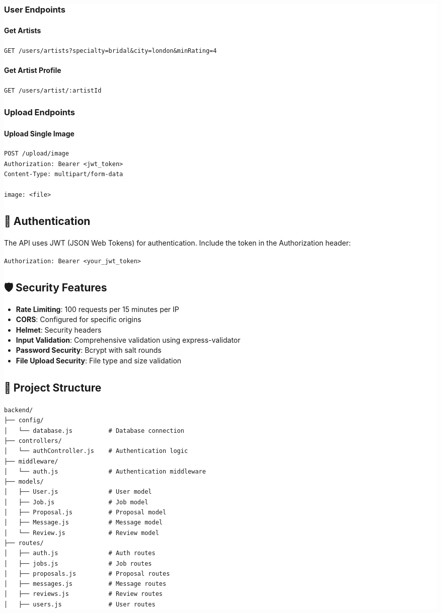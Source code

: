 ### User Endpoints

#### Get Artists
```http
GET /users/artists?specialty=bridal&city=london&minRating=4
```

#### Get Artist Profile
```http
GET /users/artist/:artistId
```

### Upload Endpoints

#### Upload Single Image
```http
POST /upload/image
Authorization: Bearer <jwt_token>
Content-Type: multipart/form-data

image: <file>
```

## 🔐 Authentication

The API uses JWT (JSON Web Tokens) for authentication. Include the token in the Authorization header:

```
Authorization: Bearer <your_jwt_token>
```

## 🛡️ Security Features

- **Rate Limiting**: 100 requests per 15 minutes per IP
- **CORS**: Configured for specific origins
- **Helmet**: Security headers
- **Input Validation**: Comprehensive validation using express-validator
- **Password Security**: Bcrypt with salt rounds
- **File Upload Security**: File type and size validation

## 📁 Project Structure

```
backend/
├── config/
│   └── database.js          # Database connection
├── controllers/
│   └── authController.js    # Authentication logic
├── middleware/
│   └── auth.js              # Authentication middleware
├── models/
│   ├── User.js              # User model
│   ├── Job.js               # Job model
│   ├── Proposal.js          # Proposal model
│   ├── Message.js           # Message model
│   └── Review.js            # Review model
├── routes/
│   ├── auth.js              # Auth routes
│   ├── jobs.js              # Job routes
│   ├── proposals.js         # Proposal routes
│   ├── messages.js          # Message routes
│   ├── reviews.js           # Review routes
│   ├── users.js             # User routes
```